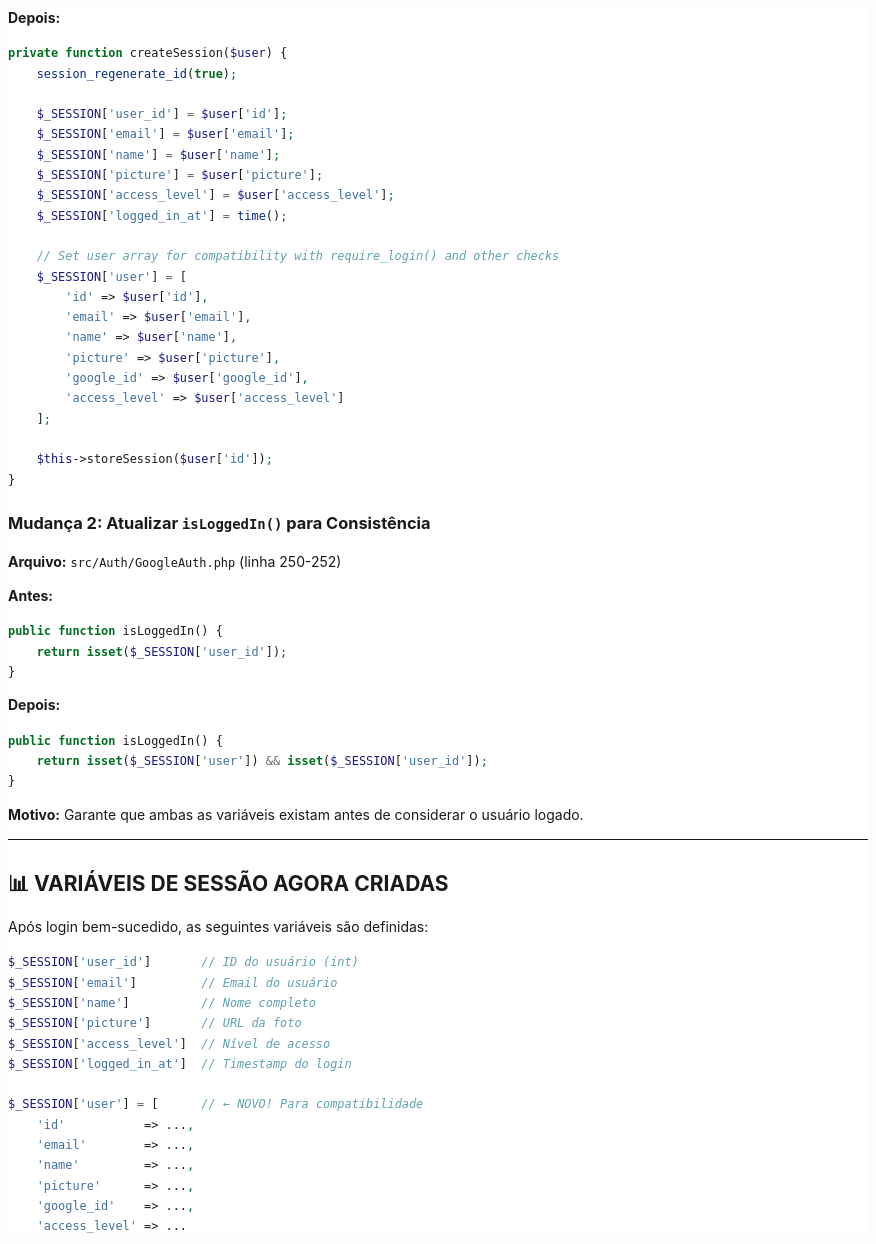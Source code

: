 **Depois:**
```php
private function createSession($user) {
    session_regenerate_id(true);

    $_SESSION['user_id'] = $user['id'];
    $_SESSION['email'] = $user['email'];
    $_SESSION['name'] = $user['name'];
    $_SESSION['picture'] = $user['picture'];
    $_SESSION['access_level'] = $user['access_level'];
    $_SESSION['logged_in_at'] = time();

    // Set user array for compatibility with require_login() and other checks
    $_SESSION['user'] = [
        'id' => $user['id'],
        'email' => $user['email'],
        'name' => $user['name'],
        'picture' => $user['picture'],
        'google_id' => $user['google_id'],
        'access_level' => $user['access_level']
    ];

    $this->storeSession($user['id']);
}
```

### Mudança 2: Atualizar `isLoggedIn()` para Consistência

**Arquivo:** `src/Auth/GoogleAuth.php` (linha 250-252)

**Antes:**
```php
public function isLoggedIn() {
    return isset($_SESSION['user_id']);
}
```

**Depois:**
```php
public function isLoggedIn() {
    return isset($_SESSION['user']) && isset($_SESSION['user_id']);
}
```

**Motivo:** Garante que ambas as variáveis existam antes de considerar o usuário logado.

---

## 📊 VARIÁVEIS DE SESSÃO AGORA CRIADAS

Após login bem-sucedido, as seguintes variáveis são definidas:

```php
$_SESSION['user_id']       // ID do usuário (int)
$_SESSION['email']         // Email do usuário
$_SESSION['name']          // Nome completo
$_SESSION['picture']       // URL da foto
$_SESSION['access_level']  // Nível de acesso
$_SESSION['logged_in_at']  // Timestamp do login

$_SESSION['user'] = [      // ← NOVO! Para compatibilidade
    'id'           => ...,
    'email'        => ...,
    'name'         => ...,
    'picture'      => ...,
    'google_id'    => ...,
    'access_level' => ...
```